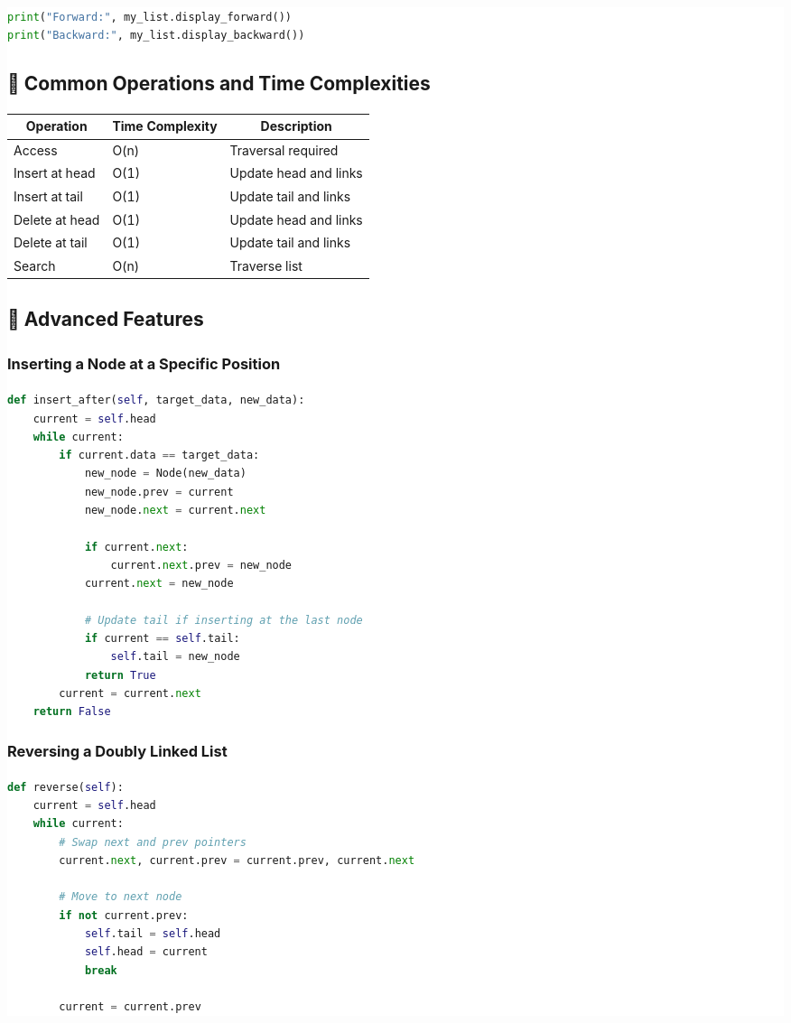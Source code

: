 ```python
print("Forward:", my_list.display_forward())
print("Backward:", my_list.display_backward())
```

## 🎯 Common Operations and Time Complexities

| Operation | Time Complexity | Description |
|-----------|----------------|-------------|
| Access    | O(n)          | Traversal required |
| Insert at head | O(1)     | Update head and links |
| Insert at tail | O(1)     | Update tail and links |
| Delete at head | O(1)     | Update head and links |
| Delete at tail | O(1)     | Update tail and links |
| Search    | O(n)          | Traverse list |

## 🚀 Advanced Features

### Inserting a Node at a Specific Position

```python
def insert_after(self, target_data, new_data):
    current = self.head
    while current:
        if current.data == target_data:
            new_node = Node(new_data)
            new_node.prev = current
            new_node.next = current.next
            
            if current.next:
                current.next.prev = new_node
            current.next = new_node
            
            # Update tail if inserting at the last node
            if current == self.tail:
                self.tail = new_node
            return True
        current = current.next
    return False
```

### Reversing a Doubly Linked List

```python
def reverse(self):
    current = self.head
    while current:
        # Swap next and prev pointers
        current.next, current.prev = current.prev, current.next
        
        # Move to next node
        if not current.prev:
            self.tail = self.head
            self.head = current
            break
        
        current = current.prev
```
